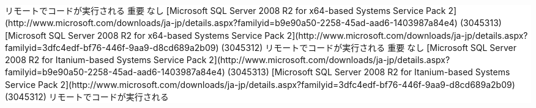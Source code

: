 </td>
<td style="border:1px solid black;">
リモートでコードが実行される

</td>
<td style="border:1px solid black;">
重要

</td>
<td style="border:1px solid black;">
なし

</td>
</tr>
<tr>
<td style="border:1px solid black;">
[Microsoft SQL Server 2008 R2 for x64-based Systems Service Pack 2](http://www.microsoft.com/downloads/ja-jp/details.aspx?familyid=b9e90a50-2258-45ad-aad6-1403987a84e4)  
(3045313)

</td>
<td style="border:1px solid black;">
[Microsoft SQL Server 2008 R2 for x64-based Systems Service Pack 2](http://www.microsoft.com/downloads/ja-jp/details.aspx?familyid=3dfc4edf-bf76-446f-9aa9-d8cd689a2b09)  
(3045312)

</td>
<td style="border:1px solid black;">
リモートでコードが実行される

</td>
<td style="border:1px solid black;">
重要

</td>
<td style="border:1px solid black;">
なし

</td>
</tr>
<tr>
<td style="border:1px solid black;">
[Microsoft SQL Server 2008 R2 for Itanium-based Systems Service Pack 2](http://www.microsoft.com/downloads/ja-jp/details.aspx?familyid=b9e90a50-2258-45ad-aad6-1403987a84e4)  
(3045313)

</td>
<td style="border:1px solid black;">
[Microsoft SQL Server 2008 R2 for Itanium-based Systems Service Pack 2](http://www.microsoft.com/downloads/ja-jp/details.aspx?familyid=3dfc4edf-bf76-446f-9aa9-d8cd689a2b09)  
(3045312)

</td>
<td style="border:1px solid black;">
リモートでコードが実行される
